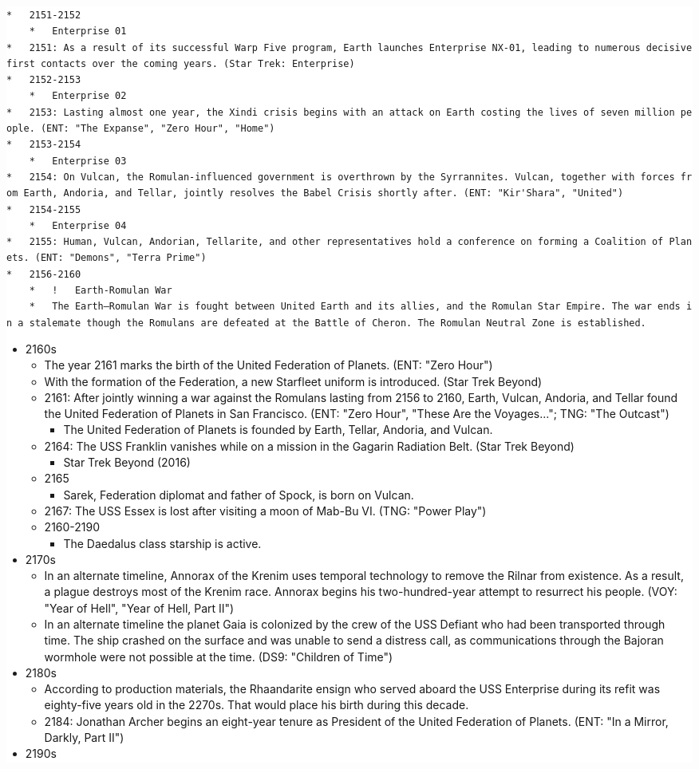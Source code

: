     *   2151-2152
        *   Enterprise 01
    *   2151: As a result of its successful Warp Five program, Earth launches Enterprise NX-01, leading to numerous decisive first contacts over the coming years. (Star Trek: Enterprise)
    *   2152-2153
        *   Enterprise 02
    *   2153: Lasting almost one year, the Xindi crisis begins with an attack on Earth costing the lives of seven million people. (ENT: "The Expanse", "Zero Hour", "Home")
    *   2153-2154
        *   Enterprise 03
    *   2154: On Vulcan, the Romulan-influenced government is overthrown by the Syrrannites. Vulcan, together with forces from Earth, Andoria, and Tellar, jointly resolves the Babel Crisis shortly after. (ENT: "Kir'Shara", "United")
    *   2154-2155
        *   Enterprise 04
    *   2155: Human, Vulcan, Andorian, Tellarite, and other representatives hold a conference on forming a Coalition of Planets. (ENT: "Demons", "Terra Prime")
    *   2156-2160
        *   !   Earth-Romulan War
        *   The Earth–Romulan War is fought between United Earth and its allies, and the Romulan Star Empire. The war ends in a stalemate though the Romulans are defeated at the Battle of Cheron. The Romulan Neutral Zone is established.
*   2160s
    *   The year 2161 marks the birth of the United Federation of Planets. (ENT: "Zero Hour")
    *   With the formation of the Federation, a new Starfleet uniform is introduced. (Star Trek Beyond)
    *   2161: After jointly winning a war against the Romulans lasting from 2156 to 2160, Earth, Vulcan, Andoria, and Tellar found the United Federation of Planets in San Francisco. (ENT: "Zero Hour", "These Are the Voyages..."; TNG: "The Outcast")
        *   The United Federation of Planets is founded by Earth, Tellar, Andoria, and Vulcan.
    *   2164: The USS Franklin vanishes while on a mission in the Gagarin Radiation Belt. (Star Trek Beyond)
        *   Star Trek Beyond (2016)
    *   2165
        *   Sarek, Federation diplomat and father of Spock, is born on Vulcan.
    *   2167: The USS Essex is lost after visiting a moon of Mab-Bu VI. (TNG: "Power Play")
    *   2160-2190
        *   The Daedalus class starship is active.
*   2170s
    *   In an alternate timeline, Annorax of the Krenim uses temporal technology to remove the Rilnar from existence. As a result, a plague destroys most of the Krenim race. Annorax begins his two-hundred-year attempt to resurrect his people. (VOY: "Year of Hell", "Year of Hell, Part II")
    *   In an alternate timeline the planet Gaia is colonized by the crew of the USS Defiant who had been transported through time. The ship crashed on the surface and was unable to send a distress call, as communications through the Bajoran wormhole were not possible at the time. (DS9: "Children of Time")
*   2180s
    *   According to production materials, the Rhaandarite ensign who served aboard the USS Enterprise during its refit was eighty-five years old in the 2270s. That would place his birth during this decade.
    *   2184: Jonathan Archer begins an eight-year tenure as President of the United Federation of Planets. (ENT: "In a Mirror, Darkly, Part II")
*   2190s
